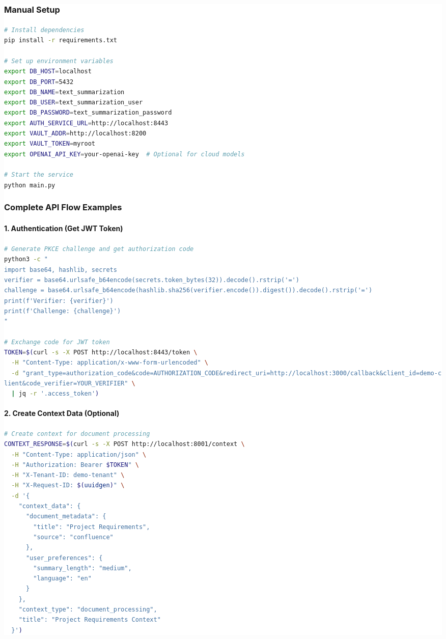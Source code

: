 ### Manual Setup
```bash
# Install dependencies
pip install -r requirements.txt

# Set up environment variables
export DB_HOST=localhost
export DB_PORT=5432
export DB_NAME=text_summarization
export DB_USER=text_summarization_user
export DB_PASSWORD=text_summarization_password
export AUTH_SERVICE_URL=http://localhost:8443
export VAULT_ADDR=http://localhost:8200
export VAULT_TOKEN=myroot
export OPENAI_API_KEY=your-openai-key  # Optional for cloud models

# Start the service
python main.py
```

### Complete API Flow Examples

#### 1. Authentication (Get JWT Token)
```bash
# Generate PKCE challenge and get authorization code
python3 -c "
import base64, hashlib, secrets
verifier = base64.urlsafe_b64encode(secrets.token_bytes(32)).decode().rstrip('=')
challenge = base64.urlsafe_b64encode(hashlib.sha256(verifier.encode()).digest()).decode().rstrip('=')
print(f'Verifier: {verifier}')
print(f'Challenge: {challenge}')
"

# Exchange code for JWT token
TOKEN=$(curl -s -X POST http://localhost:8443/token \
  -H "Content-Type: application/x-www-form-urlencoded" \
  -d "grant_type=authorization_code&code=AUTHORIZATION_CODE&redirect_uri=http://localhost:3000/callback&client_id=demo-client&code_verifier=YOUR_VERIFIER" \
  | jq -r '.access_token')
```

#### 2. Create Context Data (Optional)
```bash
# Create context for document processing
CONTEXT_RESPONSE=$(curl -s -X POST http://localhost:8001/context \
  -H "Content-Type: application/json" \
  -H "Authorization: Bearer $TOKEN" \
  -H "X-Tenant-ID: demo-tenant" \
  -H "X-Request-ID: $(uuidgen)" \
  -d '{
    "context_data": {
      "document_metadata": {
        "title": "Project Requirements",
        "source": "confluence"
      },
      "user_preferences": {
        "summary_length": "medium",
        "language": "en"
      }
    },
    "context_type": "document_processing",
    "title": "Project Requirements Context"
  }')
```